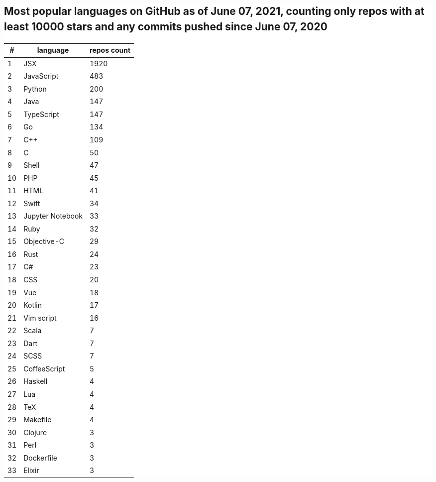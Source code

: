 ## Most popular languages on GitHub as of June 07, 2021, counting only repos with at least 10000 stars and any commits pushed since June 07, 2020
<a name="10000-stars-active" />

|#|language|repos count|
|----|----|----|
|1|JSX|1920|
|2|JavaScript|483|
|3|Python|200|
|4|Java|147|
|5|TypeScript|147|
|6|Go|134|
|7|C++|109|
|8|C|50|
|9|Shell|47|
|10|PHP|45|
|11|HTML|41|
|12|Swift|34|
|13|Jupyter Notebook|33|
|14|Ruby|32|
|15|Objective-C|29|
|16|Rust|24|
|17|C#|23|
|18|CSS|20|
|19|Vue|18|
|20|Kotlin|17|
|21|Vim script|16|
|22|Scala|7|
|23|Dart|7|
|24|SCSS|7|
|25|CoffeeScript|5|
|26|Haskell|4|
|27|Lua|4|
|28|TeX|4|
|29|Makefile|4|
|30|Clojure|3|
|31|Perl|3|
|32|Dockerfile|3|
|33|Elixir|3|